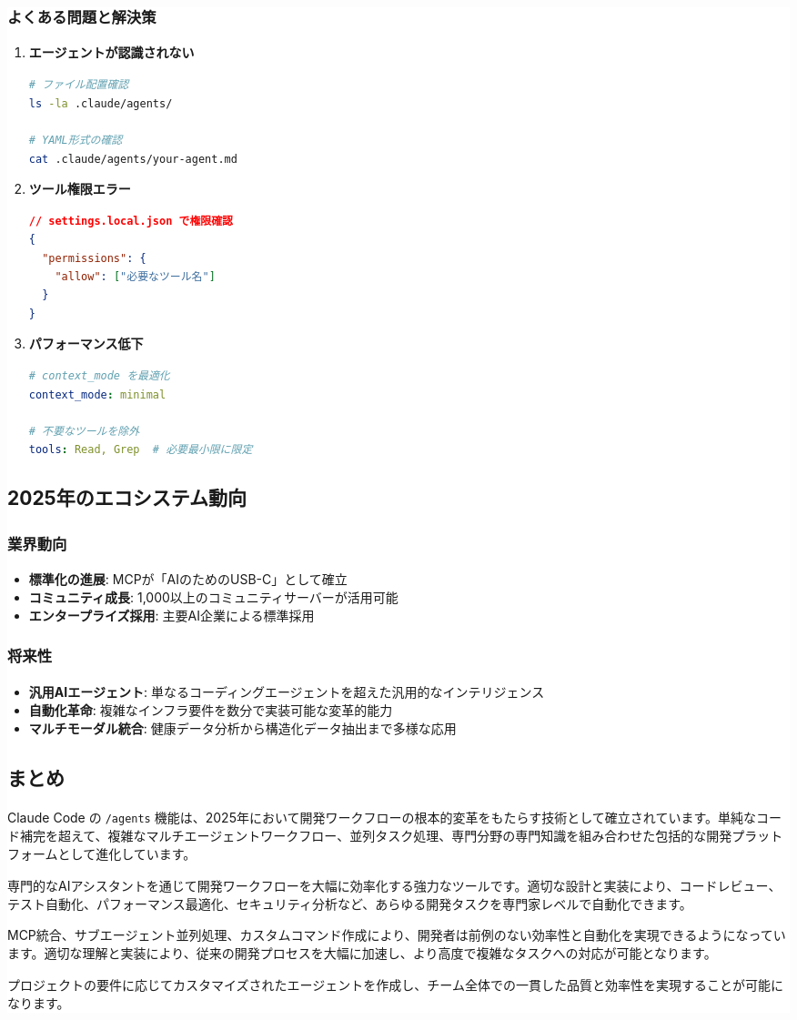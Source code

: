 ### よくある問題と解決策

1. **エージェントが認識されない**
   ```bash
   # ファイル配置確認
   ls -la .claude/agents/
   
   # YAML形式の確認
   cat .claude/agents/your-agent.md
   ```

2. **ツール権限エラー**
   ```json
   // settings.local.json で権限確認
   {
     "permissions": {
       "allow": ["必要なツール名"]
     }
   }
   ```

3. **パフォーマンス低下**
   ```yaml
   # context_mode を最適化
   context_mode: minimal
   
   # 不要なツールを除外
   tools: Read, Grep  # 必要最小限に限定
   ```

## 2025年のエコシステム動向

### 業界動向
- **標準化の進展**: MCPが「AIのためのUSB-C」として確立
- **コミュニティ成長**: 1,000以上のコミュニティサーバーが活用可能
- **エンタープライズ採用**: 主要AI企業による標準採用

### 将来性
- **汎用AIエージェント**: 単なるコーディングエージェントを超えた汎用的なインテリジェンス
- **自動化革命**: 複雑なインフラ要件を数分で実装可能な変革的能力
- **マルチモーダル統合**: 健康データ分析から構造化データ抽出まで多様な応用

## まとめ

Claude Code の `/agents` 機能は、2025年において開発ワークフローの根本的変革をもたらす技術として確立されています。単純なコード補完を超えて、複雑なマルチエージェントワークフロー、並列タスク処理、専門分野の専門知識を組み合わせた包括的な開発プラットフォームとして進化しています。

専門的なAIアシスタントを通じて開発ワークフローを大幅に効率化する強力なツールです。適切な設計と実装により、コードレビュー、テスト自動化、パフォーマンス最適化、セキュリティ分析など、あらゆる開発タスクを専門家レベルで自動化できます。

MCP統合、サブエージェント並列処理、カスタムコマンド作成により、開発者は前例のない効率性と自動化を実現できるようになっています。適切な理解と実装により、従来の開発プロセスを大幅に加速し、より高度で複雑なタスクへの対応が可能となります。

プロジェクトの要件に応じてカスタマイズされたエージェントを作成し、チーム全体での一貫した品質と効率性を実現することが可能になります。